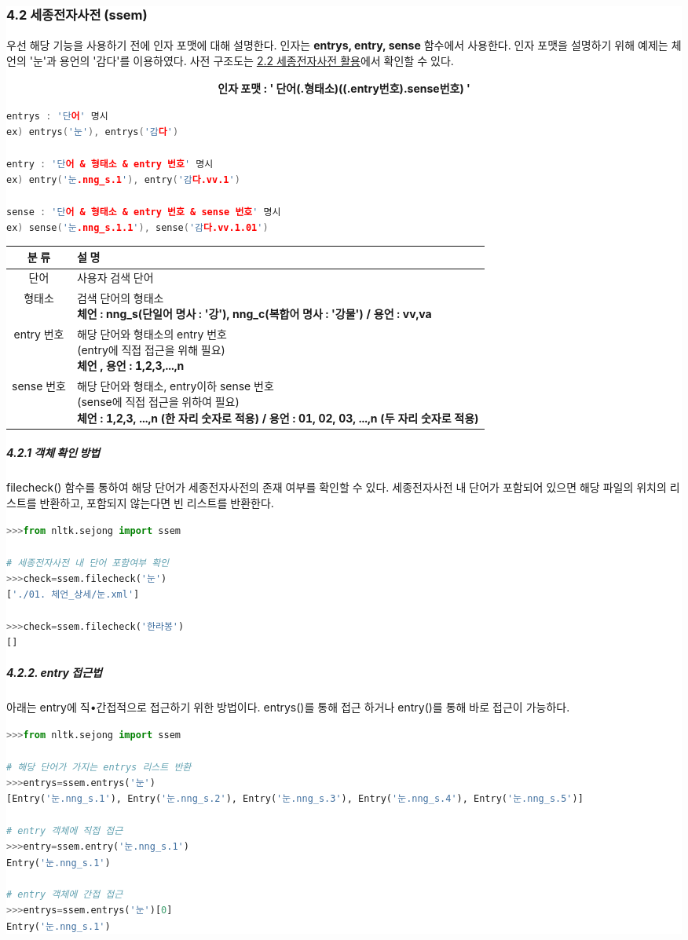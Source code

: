 ### 4.2 세종전자사전 (ssem)

   우선 해당 기능을 사용하기 전에 인자 포맷에 대해 설명한다. 인자는 **entrys, entry, sense** 함수에서 사용한다. 인자 포맷을 설명하기 위해 예제는 체언의 '눈'과 용언의 '감다'를 이용하였다. 사전 구조도는 [2.2 세종전자사전 활용](#22-세종전자사전-활용)에서 확인할 수 있다.

<center><b>인자 포맷 : ' 단어(.형태소)((.entry번호).sense번호) '</b></center>

```h
entrys : '단어' 명시
ex) entrys('눈'), entrys('감다')
  
entry : '단어 & 형태소 & entry 번호' 명시
ex) entry('눈.nng_s.1'), entry('감다.vv.1')
  
sense : '단어 & 형태소 & entry 번호 & sense 번호' 명시
ex) sense('눈.nng_s.1.1'), sense('감다.vv.1.01')
```

|   분 류    | 설 명                                                        |
| :--------: | :----------------------------------------------------------- |
|    단어    | 사용자 검색 단어                                             |
|   형태소   | 검색 단어의 형태소 <br>**체언 : nng_s(단일어 명사 : '강'), nng_c(복합어 명사 : '강물') / 용언 : vv,va** |
| entry 번호 | 해당 단어와 형태소의 entry 번호 <br>(entry에 직접 접근을 위해 필요)<br>**체언 , 용언 : 1,2,3,...,n** |
| sense 번호 | 해당 단어와 형태소, entry이하 sense 번호<br>(sense에 직접 접근을 위하여 필요)<br>**체언 : 1,2,3, ...,n (한 자리 숫자로 적용) / 용언 : 01, 02, 03, ...,n (두 자리 숫자로 적용)** |

##### 4.2.1 객체 확인 방법

   filecheck() 함수를 통하여 해당 단어가 세종전자사전의 존재 여부를 확인할 수 있다. 세종전자사전 내 단어가 포함되어 있으면 해당 파일의 위치의 리스트를 반환하고, 포함되지 않는다면 빈 리스트를 반환한다.

```python
>>>from nltk.sejong import ssem

# 세종전자사전 내 단어 포함여부 확인
>>>check=ssem.filecheck('눈')
['./01. 체언_상세/눈.xml']

>>>check=ssem.filecheck('한라봉')
[]
```

##### 4.2.2. entry 접근법

 아래는 entry에 직•간접적으로 접근하기 위한 방법이다. entrys()를 통해 접근 하거나 entry()를 통해 바로 접근이 가능하다.

```python
>>>from nltk.sejong import ssem

# 해당 단어가 가지는 entrys 리스트 반환
>>>entrys=ssem.entrys('눈')
[Entry('눈.nng_s.1'), Entry('눈.nng_s.2'), Entry('눈.nng_s.3'), Entry('눈.nng_s.4'), Entry('눈.nng_s.5')]

# entry 객체에 직접 접근
>>>entry=ssem.entry('눈.nng_s.1')
Entry('눈.nng_s.1')

# entry 객체에 간접 접근
>>>entrys=ssem.entrys('눈')[0]
Entry('눈.nng_s.1')
```
